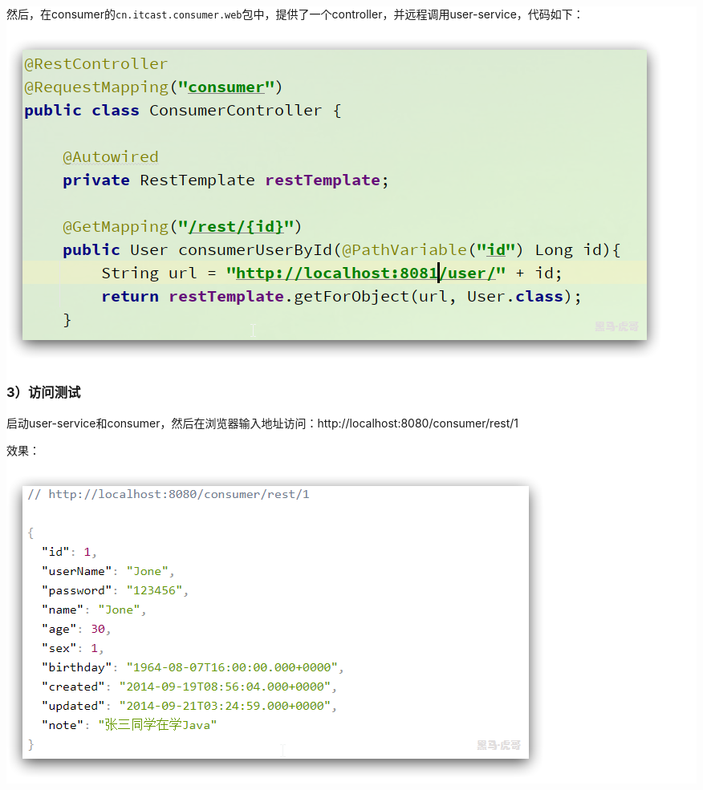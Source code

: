 然后，在consumer的`cn.itcast.consumer.web`包中，提供了一个controller，并远程调用user-service，代码如下：

![image-20201013100302571](assets/image-20201013100302571.png)

### 3）访问测试

启动user-service和consumer，然后在浏览器输入地址访问：http://localhost:8080/consumer/rest/1

效果：

![image-20201013100650671](assets/image-20201013100650671.png)
